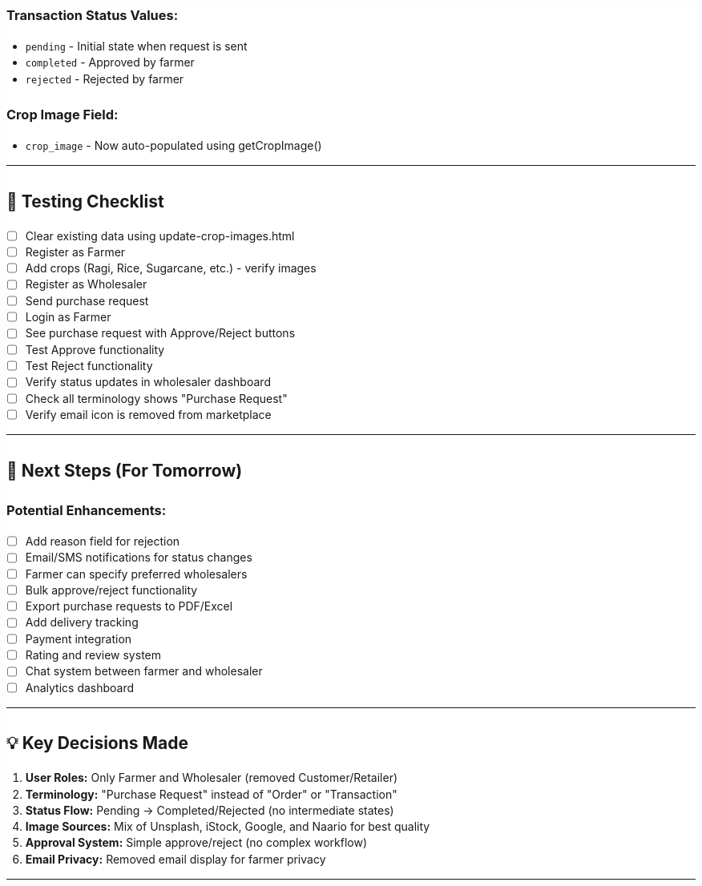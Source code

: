 ### Transaction Status Values:
- `pending` - Initial state when request is sent
- `completed` - Approved by farmer
- `rejected` - Rejected by farmer

### Crop Image Field:
- `crop_image` - Now auto-populated using getCropImage()

---

## 🧪 Testing Checklist

- [ ] Clear existing data using update-crop-images.html
- [ ] Register as Farmer
- [ ] Add crops (Ragi, Rice, Sugarcane, etc.) - verify images
- [ ] Register as Wholesaler
- [ ] Send purchase request
- [ ] Login as Farmer
- [ ] See purchase request with Approve/Reject buttons
- [ ] Test Approve functionality
- [ ] Test Reject functionality
- [ ] Verify status updates in wholesaler dashboard
- [ ] Check all terminology shows "Purchase Request"
- [ ] Verify email icon is removed from marketplace

---

## 🚀 Next Steps (For Tomorrow)

### Potential Enhancements:
- [ ] Add reason field for rejection
- [ ] Email/SMS notifications for status changes
- [ ] Farmer can specify preferred wholesalers
- [ ] Bulk approve/reject functionality
- [ ] Export purchase requests to PDF/Excel
- [ ] Add delivery tracking
- [ ] Payment integration
- [ ] Rating and review system
- [ ] Chat system between farmer and wholesaler
- [ ] Analytics dashboard

---

## 💡 Key Decisions Made

1. **User Roles:** Only Farmer and Wholesaler (removed Customer/Retailer)
2. **Terminology:** "Purchase Request" instead of "Order" or "Transaction"
3. **Status Flow:** Pending → Completed/Rejected (no intermediate states)
4. **Image Sources:** Mix of Unsplash, iStock, Google, and Naario for best quality
5. **Approval System:** Simple approve/reject (no complex workflow)
6. **Email Privacy:** Removed email display for farmer privacy

---